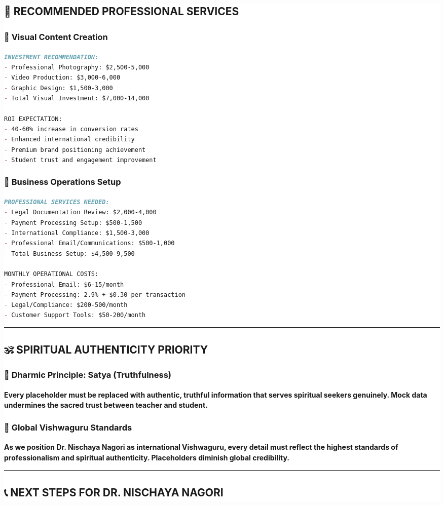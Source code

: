 
## 💎 **RECOMMENDED PROFESSIONAL SERVICES**

### 📸 **Visual Content Creation**
```markdown
INVESTMENT RECOMMENDATION:
- Professional Photography: $2,500-5,000
- Video Production: $3,000-6,000  
- Graphic Design: $1,500-3,000
- Total Visual Investment: $7,000-14,000

ROI EXPECTATION:
- 40-60% increase in conversion rates
- Enhanced international credibility
- Premium brand positioning achievement
- Student trust and engagement improvement
```

### 💼 **Business Operations Setup**
```markdown
PROFESSIONAL SERVICES NEEDED:
- Legal Documentation Review: $2,000-4,000
- Payment Processing Setup: $500-1,500
- International Compliance: $1,500-3,000
- Professional Email/Communications: $500-1,000
- Total Business Setup: $4,500-9,500

MONTHLY OPERATIONAL COSTS:
- Professional Email: $6-15/month
- Payment Processing: 2.9% + $0.30 per transaction
- Legal/Compliance: $200-500/month
- Customer Support Tools: $50-200/month
```

---

## 🕉️ **SPIRITUAL AUTHENTICITY PRIORITY**

### 🌟 **Dharmic Principle: Satya (Truthfulness)**
**Every placeholder must be replaced with authentic, truthful information that serves spiritual seekers genuinely. Mock data undermines the sacred trust between teacher and student.**

### 🎯 **Global Vishwaguru Standards**
**As we position Dr. Nischaya Nagori as international Vishwaguru, every detail must reflect the highest standards of professionalism and spiritual authenticity. Placeholders diminish global credibility.**

---

## 📞 **NEXT STEPS FOR DR. NISCHAYA NAGORI**
